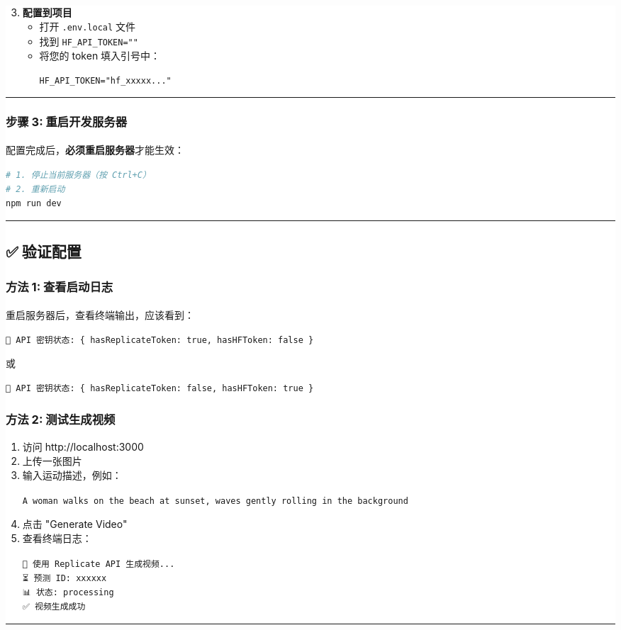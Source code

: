 3. **配置到项目**
   - 打开 `.env.local` 文件
   - 找到 `HF_API_TOKEN=""`
   - 将您的 token 填入引号中：
     ```env
     HF_API_TOKEN="hf_xxxxx..."
     ```

---

### 步骤 3: 重启开发服务器

配置完成后，**必须重启服务器**才能生效：

```bash
# 1. 停止当前服务器（按 Ctrl+C）
# 2. 重新启动
npm run dev
```

---

## ✅ 验证配置

### 方法 1: 查看启动日志

重启服务器后，查看终端输出，应该看到：

```
🔑 API 密钥状态: { hasReplicateToken: true, hasHFToken: false }
```

或

```
🔑 API 密钥状态: { hasReplicateToken: false, hasHFToken: true }
```

### 方法 2: 测试生成视频

1. 访问 http://localhost:3000
2. 上传一张图片
3. 输入运动描述，例如：
   ```
   A woman walks on the beach at sunset, waves gently rolling in the background
   ```
4. 点击 "Generate Video"
5. 查看终端日志：
   ```
   📡 使用 Replicate API 生成视频...
   ⏳ 预测 ID: xxxxxx
   📊 状态: processing
   ✅ 视频生成成功
   ```

---
